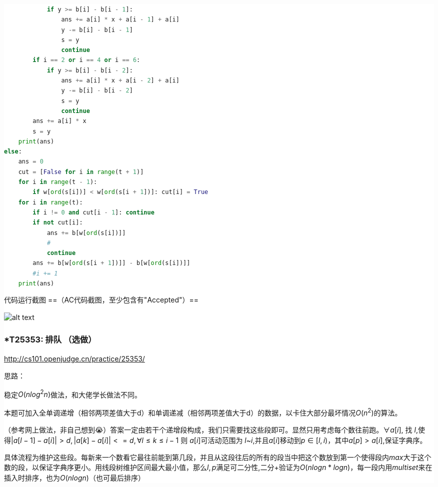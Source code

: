 ```python
            if y >= b[i] - b[i - 1]:
                ans += a[i] * x + a[i - 1] + a[i]
                y -= b[i] - b[i - 1]
                s = y
                continue
        if i == 2 or i == 4 or i == 6:
            if y >= b[i] - b[i - 2]:
                ans += a[i] * x + a[i - 2] + a[i]
                y -= b[i] - b[i - 2]
                s = y
                continue
        ans += a[i] * x
        s = y
    print(ans)
else:
    ans = 0
    cut = [False for i in range(t + 1)]
    for i in range(t - 1):
        if w[ord(s[i])] < w[ord(s[i + 1])]: cut[i] = True
    for i in range(t):
        if i != 0 and cut[i - 1]: continue
        if not cut[i]:
            ans += b[w[ord(s[i])]]
            #
            continue
        ans += b[w[ord(s[i + 1])]] - b[w[ord(s[i])]]
        #i += 1
    print(ans)
```



代码运行截图 ==（AC代码截图，至少包含有"Accepted"）==

![alt text](WeChatad9eae9abd75c680637271d1bf2ed424-1.jpg)



### *T25353: 排队 （选做）

http://cs101.openjudge.cn/practice/25353/



思路：

稳定$O(nlog^2n)$做法，和大佬学长做法不同。

本题可加入全单调递增（相邻两项差值大于d）和单调递减（相邻两项差值大于d）的数据，以卡住大部分最坏情况$O(n^2)$的算法。

（参考网上做法，非自己想到😭）答案一定由若干个递增段构成，我们只需要找这些段即可。显然只用考虑每个数往前跑。$\forall a[i],$ 找 $l,$使得$\left|a[l-1]-a[i]\right|>d,\left|a[k]-a[i]\right|<=d, \forall l \leq k \leq i-1$ 则 $a[i]$可活动范围为 $l$~$i,$并且$a[i]$移动到$p\in[l,i)$，其中$a[p] > a[i]$,保证字典序。

具体流程为维护这些段。每新来一个数看它最往前能到第几段，并且从这段往后的所有的段当中把这个数放到第一个使得段内$max$大于这个数的段，以保证字典序更小。用线段树维护区间最大最小值，那么$l,p$满足可二分性,二分+验证为$O(nlogn*logn)$，每一段内用$multiset$来在插入时排序，也为$O(nlogn)$（也可最后排序）

